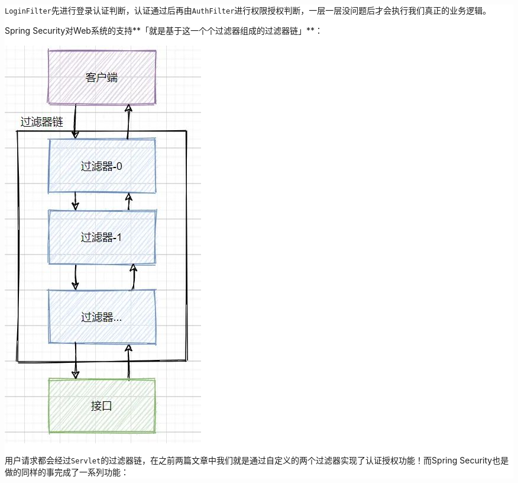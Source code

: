 `LoginFilter`先进行登录认证判断，认证通过后再由`AuthFilter`进行权限授权判断，一层一层没问题后才会执行我们真正的业务逻辑。

Spring Security对Web系统的支持**「就是基于这一个个过滤器组成的过滤器链」**：

![image-20230120152730671](4.项目实践_一文带你搞定前后端分离下的认证和授权.assets/4.jpg)

用户请求都会经过`Servlet`的过滤器链，在之前两篇文章中我们就是通过自定义的两个过滤器实现了认证授权功能！而Spring Security也是做的同样的事完成了一系列功能：
